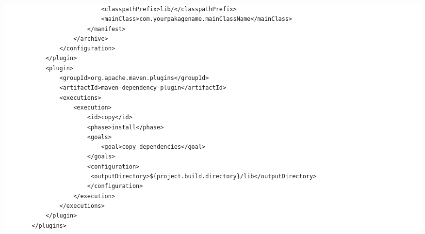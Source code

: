 ```
                            <classpathPrefix>lib/</classpathPrefix>
                            <mainClass>com.yourpakagename.mainClassName</mainClass>
                        </manifest>
                    </archive>
                </configuration>
            </plugin>
            <plugin>
                <groupId>org.apache.maven.plugins</groupId>
                <artifactId>maven-dependency-plugin</artifactId>
                <executions>
                    <execution>
                        <id>copy</id>
                        <phase>install</phase>
                        <goals>
                            <goal>copy-dependencies</goal>
                        </goals>
                        <configuration>
                         <outputDirectory>${project.build.directory}/lib</outputDirectory>
                        </configuration>
                    </execution>
                </executions>
            </plugin>
        </plugins>
```

